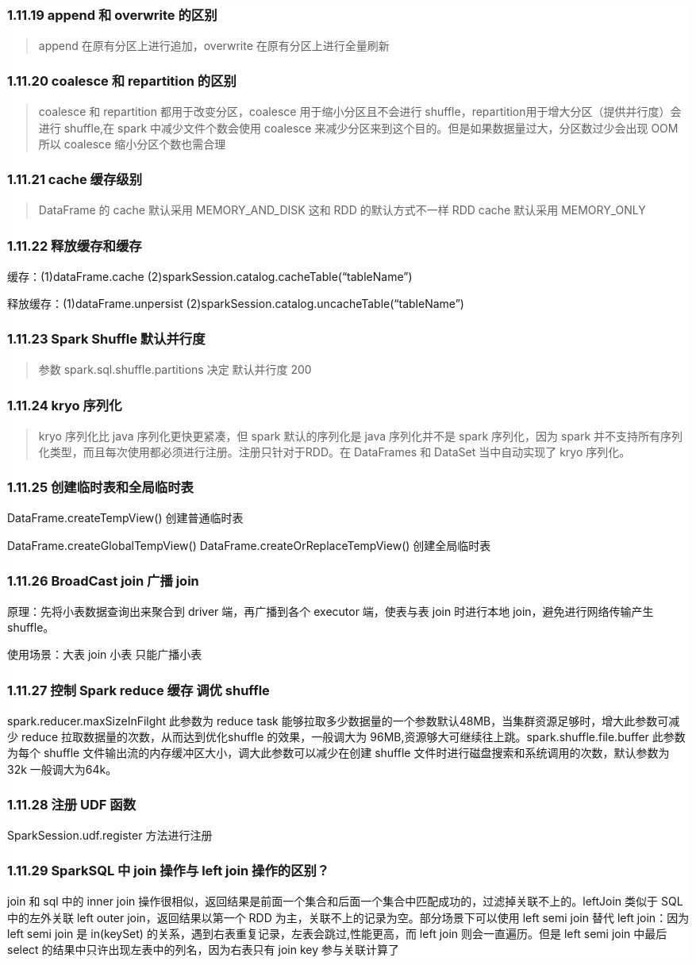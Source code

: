 

### 1.11.19 append 和 overwrite 的区别

> append 在原有分区上进行追加，overwrite 在原有分区上进行全量刷新

### 1.11.20 coalesce 和 repartition 的区别

> coalesce 和 repartition 都用于改变分区，coalesce 用于缩小分区且不会进行 shuffle，repartition用于增大分区（提供并行度）会进行 shuffle,在 spark 中减少文件个数会使用 coalesce 来减少分区来到这个目的。但是如果数据量过大，分区数过少会出现 OOM 所以 coalesce 缩小分区个数也需合理

### 1.11.21 cache 缓存级别

> DataFrame 的 cache 默认采用 MEMORY_AND_DISK 这和 RDD 的默认方式不一样 RDD cache 默认采用 MEMORY_ONLY

### 1.11.22 释放缓存和缓存

缓存：(1)dataFrame.cache (2)sparkSession.catalog.cacheTable(“tableName”)

释放缓存：(1)dataFrame.unpersist (2)sparkSession.catalog.uncacheTable(“tableName”) 

### 1.11.23 Spark Shuffle 默认并行度

> 参数 spark.sql.shuffle.partitions 决定 默认并行度 200

### 1.11.24 kryo 序列化

> kryo 序列化比 java 序列化更快更紧凑，但 spark 默认的序列化是 java 序列化并不是 spark 序列化，因为 spark 并不支持所有序列化类型，而且每次使用都必须进行注册。注册只针对于RDD。在 DataFrames 和 DataSet 当中自动实现了 kryo 序列化。

### 1.11.25 创建临时表和全局临时表

DataFrame.createTempView() 创建普通临时表

DataFrame.createGlobalTempView() DataFrame.createOrReplaceTempView() 创建全局临时表

### 1.11.26 BroadCast join 广播 join

原理：先将小表数据查询出来聚合到 driver 端，再广播到各个 executor 端，使表与表 join 时进行本地 join，避免进行网络传输产生 shuffle。

使用场景：大表 join 小表 只能广播小表

### 1.11.27 控制 Spark reduce 缓存 调优 shuffle

spark.reducer.maxSizeInFilght 此参数为 reduce task 能够拉取多少数据量的一个参数默认48MB，当集群资源足够时，增大此参数可减少 reduce 拉取数据量的次数，从而达到优化shuffle 的效果，一般调大为 96MB,资源够大可继续往上跳。spark.shuffle.file.buffer 此参数为每个 shuffle 文件输出流的内存缓冲区大小，调大此参数可以减少在创建 shuffle 文件时进行磁盘搜索和系统调用的次数，默认参数为 32k 一般调大为64k。 

### 1.11.28 注册 UDF 函数

SparkSession.udf.register 方法进行注册

### 1.11.29 SparkSQL 中 join 操作与 left join 操作的区别？

join 和 sql 中的 inner join 操作很相似，返回结果是前面一个集合和后面一个集合中匹配成功的，过滤掉关联不上的。leftJoin 类似于 SQL 中的左外关联 left outer join，返回结果以第一个 RDD 为主，关联不上的记录为空。部分场景下可以使用 left semi join 替代 left join：因为 left semi join 是 in(keySet) 的关系，遇到右表重复记录，左表会跳过,性能更高，而 left join 则会一直遍历。但是 left semi join 中最后 select 的结果中只许出现左表中的列名，因为右表只有 join key 参与关联计算了
